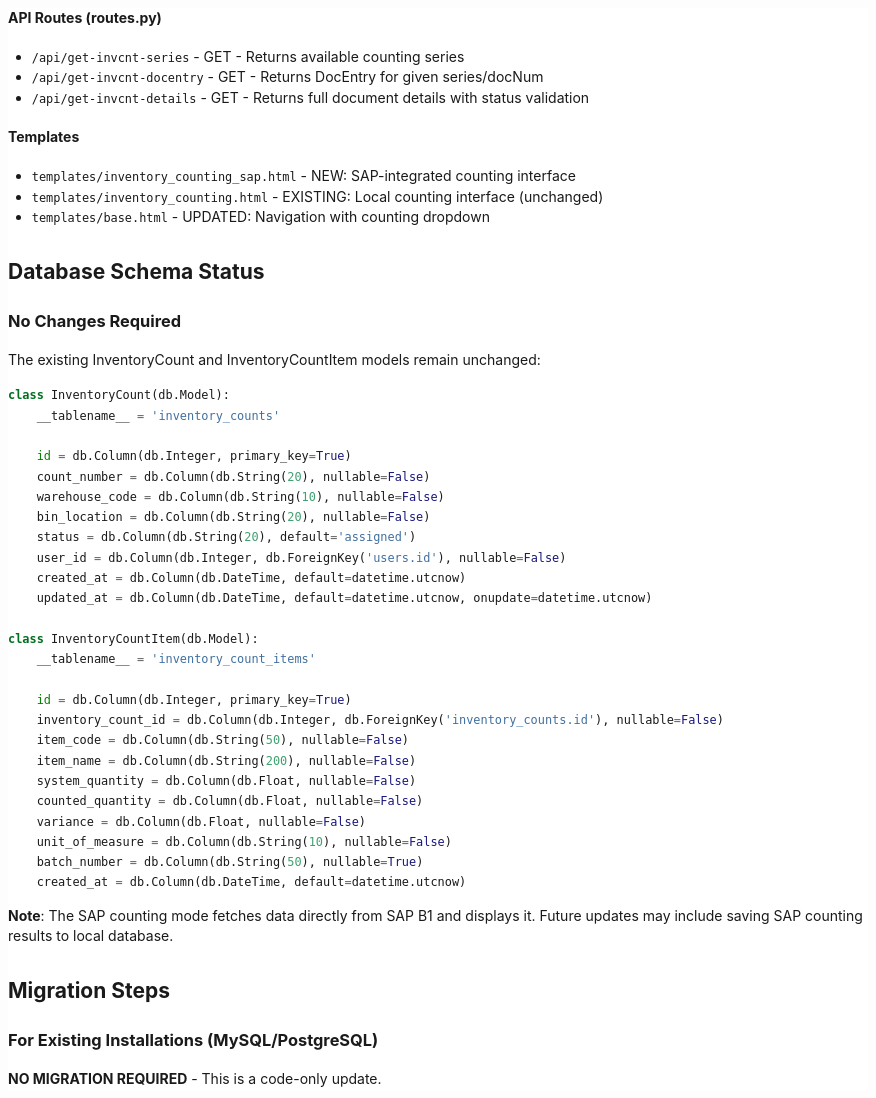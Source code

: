 #### API Routes (routes.py)
- `/api/get-invcnt-series` - GET - Returns available counting series
- `/api/get-invcnt-docentry` - GET - Returns DocEntry for given series/docNum
- `/api/get-invcnt-details` - GET - Returns full document details with status validation

#### Templates
- `templates/inventory_counting_sap.html` - NEW: SAP-integrated counting interface
- `templates/inventory_counting.html` - EXISTING: Local counting interface (unchanged)
- `templates/base.html` - UPDATED: Navigation with counting dropdown

## Database Schema Status

### No Changes Required
The existing InventoryCount and InventoryCountItem models remain unchanged:

```python
class InventoryCount(db.Model):
    __tablename__ = 'inventory_counts'
    
    id = db.Column(db.Integer, primary_key=True)
    count_number = db.Column(db.String(20), nullable=False)
    warehouse_code = db.Column(db.String(10), nullable=False)
    bin_location = db.Column(db.String(20), nullable=False)
    status = db.Column(db.String(20), default='assigned')
    user_id = db.Column(db.Integer, db.ForeignKey('users.id'), nullable=False)
    created_at = db.Column(db.DateTime, default=datetime.utcnow)
    updated_at = db.Column(db.DateTime, default=datetime.utcnow, onupdate=datetime.utcnow)

class InventoryCountItem(db.Model):
    __tablename__ = 'inventory_count_items'
    
    id = db.Column(db.Integer, primary_key=True)
    inventory_count_id = db.Column(db.Integer, db.ForeignKey('inventory_counts.id'), nullable=False)
    item_code = db.Column(db.String(50), nullable=False)
    item_name = db.Column(db.String(200), nullable=False)
    system_quantity = db.Column(db.Float, nullable=False)
    counted_quantity = db.Column(db.Float, nullable=False)
    variance = db.Column(db.Float, nullable=False)
    unit_of_measure = db.Column(db.String(10), nullable=False)
    batch_number = db.Column(db.String(50), nullable=True)
    created_at = db.Column(db.DateTime, default=datetime.utcnow)
```

**Note**: The SAP counting mode fetches data directly from SAP B1 and displays it. Future updates may include saving SAP counting results to local database.

## Migration Steps

### For Existing Installations (MySQL/PostgreSQL)
**NO MIGRATION REQUIRED** - This is a code-only update.
